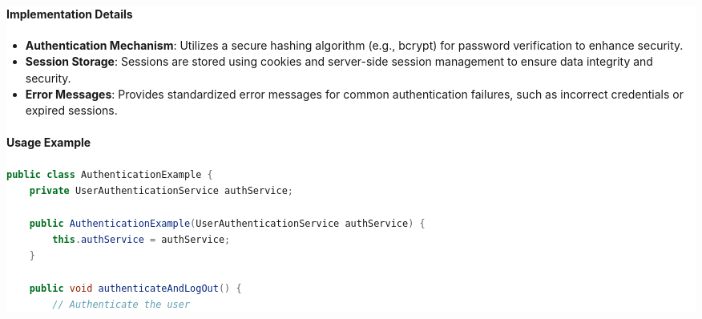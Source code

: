 #### Implementation Details
- **Authentication Mechanism**: Utilizes a secure hashing algorithm (e.g., bcrypt) for password verification to enhance security.
- **Session Storage**: Sessions are stored using cookies and server-side session management to ensure data integrity and security.
- **Error Messages**: Provides standardized error messages for common authentication failures, such as incorrect credentials or expired sessions.

#### Usage Example
```java
public class AuthenticationExample {
    private UserAuthenticationService authService;

    public AuthenticationExample(UserAuthenticationService authService) {
        this.authService = authService;
    }

    public void authenticateAndLogOut() {
        // Authenticate the user
